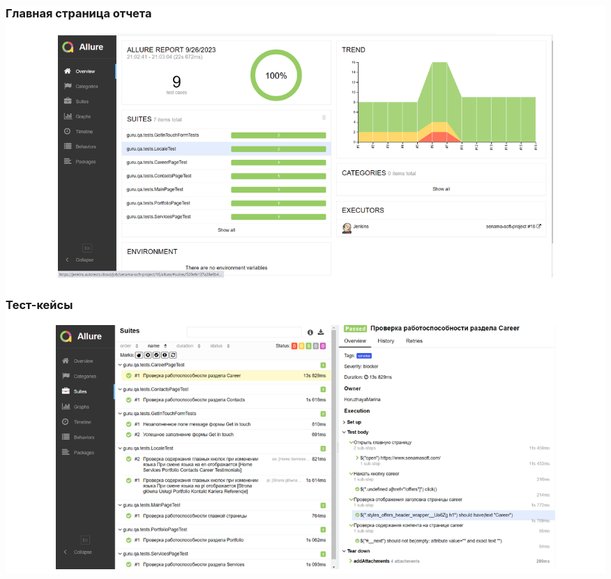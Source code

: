 ### Главная страница отчета 

<p align="center">
<img src="media/AllureScreen.png" alt="Allure report" width="900" height="350">
</p>

### Тест-кейсы

<p align="center">
<img src="media/AllureTestCases.png" alt="Test case" width="900" height="350">
</p>
